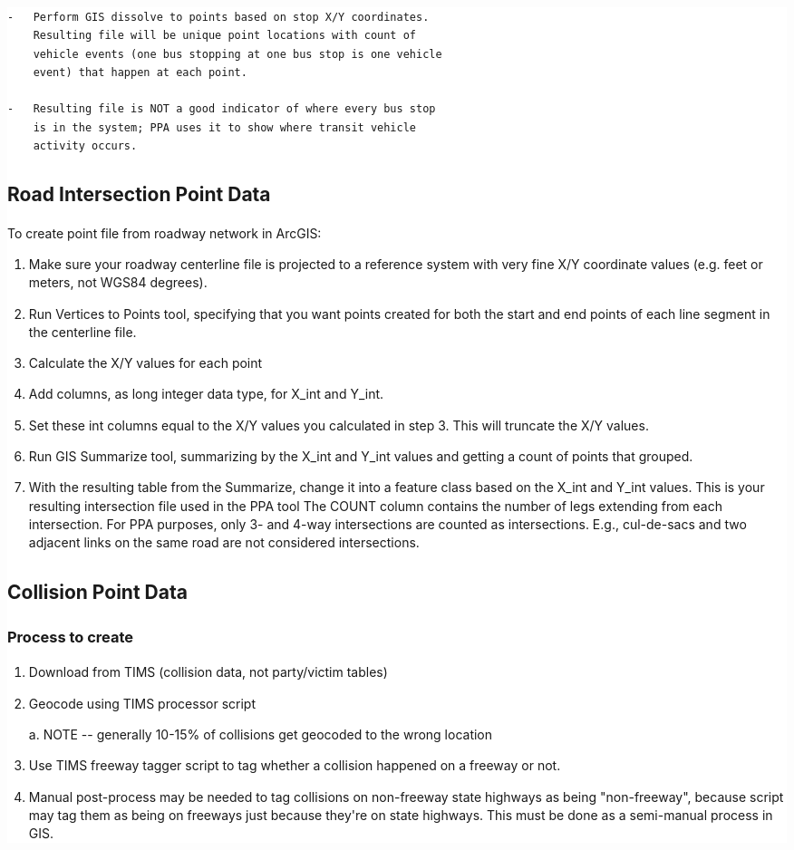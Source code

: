     -   Perform GIS dissolve to points based on stop X/Y coordinates.
        Resulting file will be unique point locations with count of
        vehicle events (one bus stopping at one bus stop is one vehicle
        event) that happen at each point.

    -   Resulting file is NOT a good indicator of where every bus stop
        is in the system; PPA uses it to show where transit vehicle
        activity occurs.

## Road Intersection Point Data

To create point file from roadway network in ArcGIS:

1.  Make sure your roadway centerline file is projected to a reference
    system with very fine X/Y coordinate values (e.g. feet or meters,
    not WGS84 degrees).

2.  Run Vertices to Points tool, specifying that you want points created
    for both the start and end points of each line segment in the
    centerline file.

3.  Calculate the X/Y values for each point

4.  Add columns, as long integer data type, for X_int and Y_int.

5.  Set these int columns equal to the X/Y values you calculated in
    step 3. This will truncate the X/Y values.

6.  Run GIS Summarize tool, summarizing by the X_int and Y_int values
    and getting a count of points that grouped.

7.  With the resulting table from the Summarize, change it into a
    feature class based on the X_int and Y_int values. This is your
    resulting intersection file used in the PPA tool The COUNT column
    contains the number of legs extending from each intersection. For
    PPA purposes, only 3- and 4-way intersections are counted as
    intersections. E.g., cul-de-sacs and two adjacent links on the same
    road are not considered intersections.

## Collision Point Data

### Process to create

1.  Download from TIMS (collision data, not party/victim tables)

2.  Geocode using TIMS processor script

    a.  NOTE -- generally 10-15% of collisions get geocoded to the wrong
        location

3.  Use TIMS freeway tagger script to tag whether a collision happened
    on a freeway or not.

4.  Manual post-process may be needed to tag collisions on non-freeway
    state highways as being "non-freeway", because script may tag them
    as being on freeways just because they're on state highways. This
    must be done as a semi-manual process in GIS.
